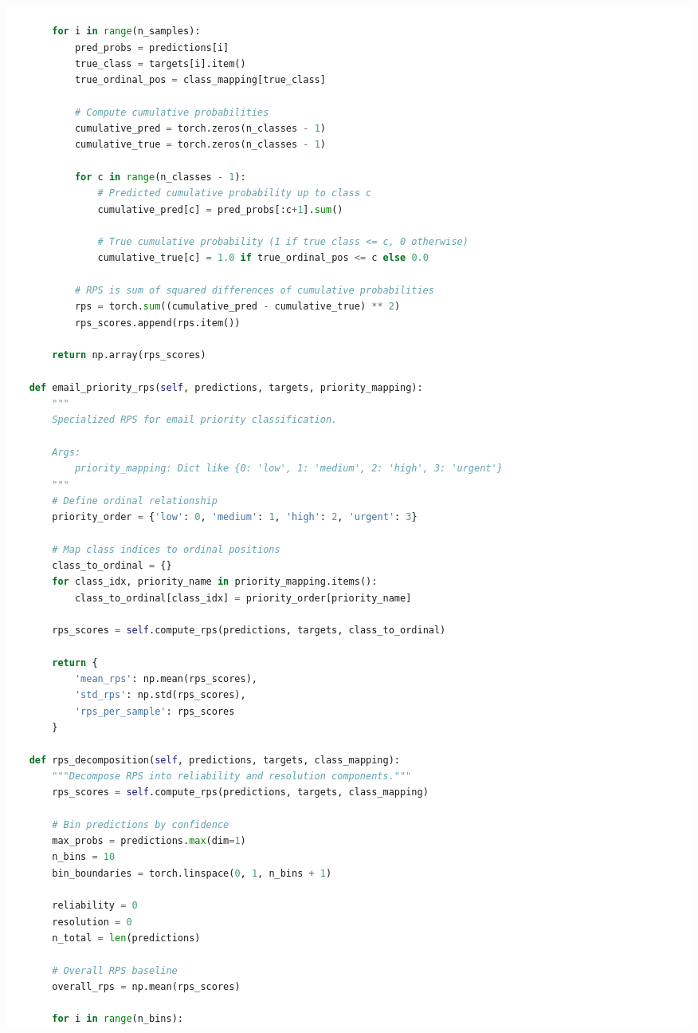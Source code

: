 ```python
        
        for i in range(n_samples):
            pred_probs = predictions[i]
            true_class = targets[i].item()
            true_ordinal_pos = class_mapping[true_class]
            
            # Compute cumulative probabilities
            cumulative_pred = torch.zeros(n_classes - 1)
            cumulative_true = torch.zeros(n_classes - 1)
            
            for c in range(n_classes - 1):
                # Predicted cumulative probability up to class c
                cumulative_pred[c] = pred_probs[:c+1].sum()
                
                # True cumulative probability (1 if true class <= c, 0 otherwise)
                cumulative_true[c] = 1.0 if true_ordinal_pos <= c else 0.0
            
            # RPS is sum of squared differences of cumulative probabilities
            rps = torch.sum((cumulative_pred - cumulative_true) ** 2)
            rps_scores.append(rps.item())
        
        return np.array(rps_scores)
    
    def email_priority_rps(self, predictions, targets, priority_mapping):
        """
        Specialized RPS for email priority classification.
        
        Args:
            priority_mapping: Dict like {0: 'low', 1: 'medium', 2: 'high', 3: 'urgent'}
        """
        # Define ordinal relationship
        priority_order = {'low': 0, 'medium': 1, 'high': 2, 'urgent': 3}
        
        # Map class indices to ordinal positions
        class_to_ordinal = {}
        for class_idx, priority_name in priority_mapping.items():
            class_to_ordinal[class_idx] = priority_order[priority_name]
        
        rps_scores = self.compute_rps(predictions, targets, class_to_ordinal)
        
        return {
            'mean_rps': np.mean(rps_scores),
            'std_rps': np.std(rps_scores),
            'rps_per_sample': rps_scores
        }
    
    def rps_decomposition(self, predictions, targets, class_mapping):
        """Decompose RPS into reliability and resolution components."""
        rps_scores = self.compute_rps(predictions, targets, class_mapping)
        
        # Bin predictions by confidence
        max_probs = predictions.max(dim=1)
        n_bins = 10
        bin_boundaries = torch.linspace(0, 1, n_bins + 1)
        
        reliability = 0
        resolution = 0  
        n_total = len(predictions)
        
        # Overall RPS baseline
        overall_rps = np.mean(rps_scores)
        
        for i in range(n_bins):
```